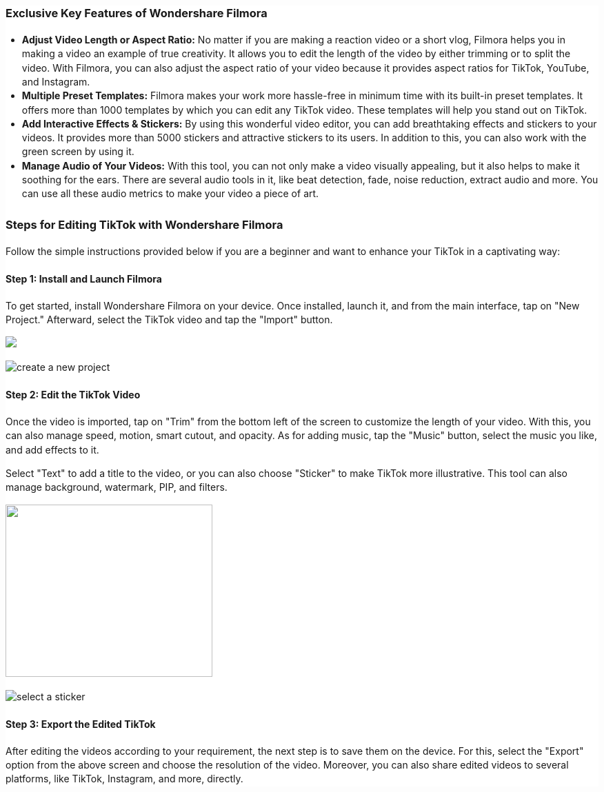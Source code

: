 ### Exclusive Key Features of Wondershare Filmora

* **Adjust Video Length or Aspect Ratio:** No matter if you are making a reaction video or a short vlog, Filmora helps you in making a video an example of true creativity. It allows you to edit the length of the video by either trimming or to split the video. With Filmora, you can also adjust the aspect ratio of your video because it provides aspect ratios for TikTok, YouTube, and Instagram.
* **Multiple Preset Templates:** Filmora makes your work more hassle-free in minimum time with its built-in preset templates. It offers more than 1000 templates by which you can edit any TikTok video. These templates will help you stand out on TikTok.
* **Add Interactive Effects & Stickers:** By using this wonderful video editor, you can add breathtaking effects and stickers to your videos. It provides more than 5000 stickers and attractive stickers to its users. In addition to this, you can also work with the green screen by using it.
* **Manage Audio of Your Videos:** With this tool, you can not only make a video visually appealing, but it also helps to make it soothing for the ears. There are several audio tools in it, like beat detection, fade, noise reduction, extract audio and more. You can use all these audio metrics to make your video a piece of art.

### Steps for Editing TikTok with Wondershare Filmora

Follow the simple instructions provided below if you are a beginner and want to enhance your TikTok in a captivating way:

#### Step 1: Install and Launch Filmora

To get started, install Wondershare Filmora on your device. Once installed, launch it, and from the main interface, tap on "New Project." Afterward, select the TikTok video and tap the "Import" button.


<a href="https://secure.2checkout.com/order/checkout.php?PRODS=4620780&QTY=1&AFFILIATE=108875&CART=1"><img src="https://secure.avangate.com/images/merchant/07dd4d5a72f5740ef0f035f201951476/728__90banner.jpg" border="0"></a>

![create a new project](https://images.wondershare.com/filmora/article-images/2023/02/edit-drafts-on-tiktok-6.jpg)

#### Step 2: Edit the TikTok Video

Once the video is imported, tap on "Trim" from the bottom left of the screen to customize the length of your video. With this, you can also manage speed, motion, smart cutout, and opacity. As for adding music, tap the "Music" button, select the music you like, and add effects to it.

Select "Text" to add a title to the video, or you can also choose "Sticker" to make TikTok more illustrative. This tool can also manage background, watermark, PIP, and filters.


<a href="https://caperobbin.sjv.io/c/5597632/2006118/18460" target="_top" id="2006118"><img src="//a.impactradius-go.com/display-ad/18460-2006118" border="0" alt="" width="300" height="250"/></a><img height="0" width="0" src="https://imp.pxf.io/i/5597632/2006118/18460" style="position:absolute;visibility:hidden;" border="0" />

![select a sticker](https://images.wondershare.com/filmora/article-images/2023/02/edit-drafts-on-tiktok-7.jpg)

#### Step 3: Export the Edited TikTok

After editing the videos according to your requirement, the next step is to save them on the device. For this, select the "Export" option from the above screen and choose the resolution of the video. Moreover, you can also share edited videos to several platforms, like TikTok, Instagram, and more, directly.
